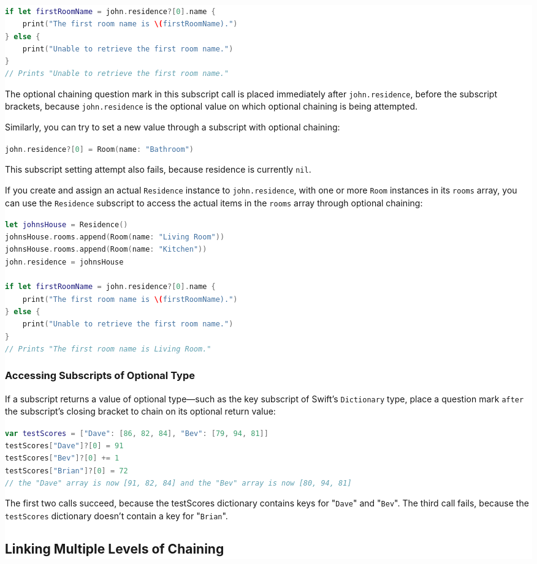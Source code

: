 ```swift
if let firstRoomName = john.residence?[0].name {
    print("The first room name is \(firstRoomName).")
} else {
    print("Unable to retrieve the first room name.")
}
// Prints "Unable to retrieve the first room name."
```

The optional chaining question mark in this subscript call is placed immediately after `john.residence`, before the subscript brackets, because `john.residence` is the optional value on which optional chaining is being attempted.

Similarly, you can try to set a new value through a subscript with optional chaining:

```swift
john.residence?[0] = Room(name: "Bathroom")
```

This subscript setting attempt also fails, because residence is currently `nil`.

If you create and assign an actual `Residence` instance to `john.residence`, with one or more `Room` instances in its `rooms` array, you can use the `Residence` subscript to access the actual items in the `rooms` array through optional chaining:

```swift
let johnsHouse = Residence()
johnsHouse.rooms.append(Room(name: "Living Room"))
johnsHouse.rooms.append(Room(name: "Kitchen"))
john.residence = johnsHouse

if let firstRoomName = john.residence?[0].name {
    print("The first room name is \(firstRoomName).")
} else {
    print("Unable to retrieve the first room name.")
}
// Prints "The first room name is Living Room."
```

### Accessing Subscripts of Optional Type

If a subscript returns a value of optional type—such as the key subscript of Swift’s `Dictionary` type, place a question mark `after` the subscript’s closing bracket to chain on its optional return value:

```swift
var testScores = ["Dave": [86, 82, 84], "Bev": [79, 94, 81]]
testScores["Dave"]?[0] = 91
testScores["Bev"]?[0] += 1
testScores["Brian"]?[0] = 72
// the "Dave" array is now [91, 82, 84] and the "Bev" array is now [80, 94, 81]
```

The first two calls succeed, because the testScores dictionary contains keys for "`Dave`" and "`Bev`". The third call fails, because the `testScores` dictionary doesn’t contain a key for "`Brian`".

## Linking Multiple Levels of Chaining
